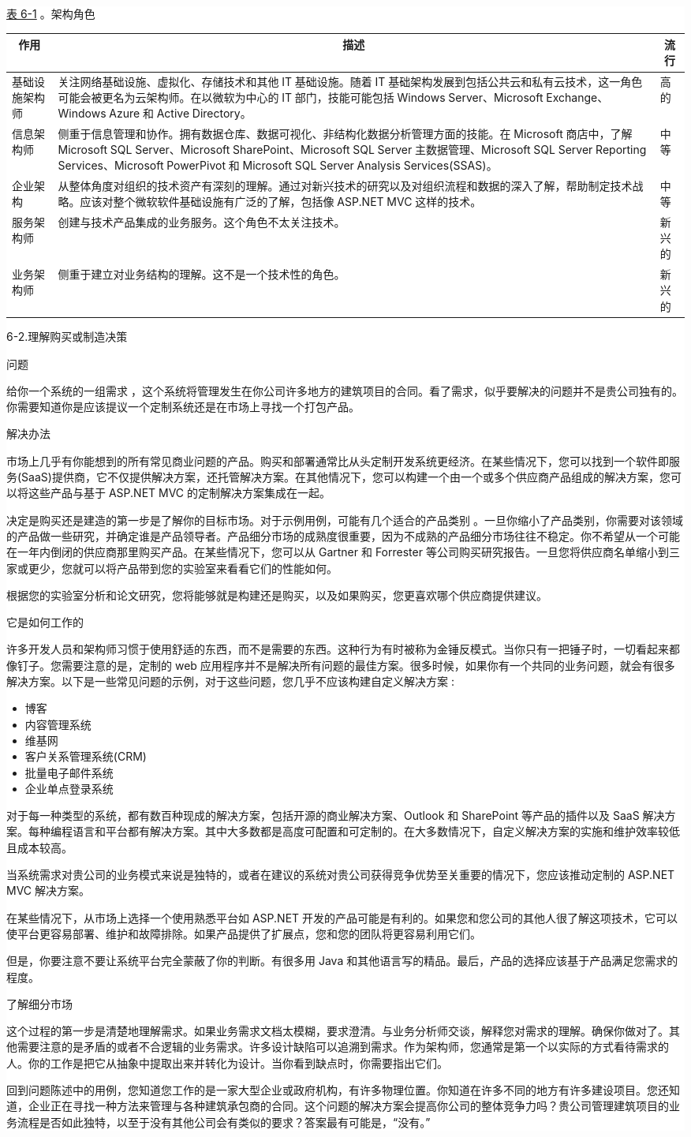 [表 6-1](#_Tab1) 。架构角色

| 作用 | 描述 | 流行 |
| --- | --- | --- |
| 基础设施架构师 | 关注网络基础设施、虚拟化、存储技术和其他 IT 基础设施。随着 IT 基础架构发展到包括公共云和私有云技术，这一角色可能会被更名为云架构师。在以微软为中心的 IT 部门，技能可能包括 Windows Server、Microsoft Exchange、Windows Azure 和 Active Directory。 | 高的 |
| 信息架构师 | 侧重于信息管理和协作。拥有数据仓库、数据可视化、非结构化数据分析管理方面的技能。在 Microsoft 商店中，了解 Microsoft SQL Server、Microsoft SharePoint、Microsoft SQL Server 主数据管理、Microsoft SQL Server Reporting Services、Microsoft PowerPivot 和 Microsoft SQL Server Analysis Services(SSAS)。 | 中等 |
| 企业架构 | 从整体角度对组织的技术资产有深刻的理解。通过对新兴技术的研究以及对组织流程和数据的深入了解，帮助制定技术战略。应该对整个微软软件基础设施有广泛的了解，包括像 ASP.NET MVC 这样的技术。 | 中等 |
| 服务架构师 | 创建与技术产品集成的业务服务。这个角色不太关注技术。 | 新兴的 |
| 业务架构师 | 侧重于建立对业务结构的理解。这不是一个技术性的角色。 | 新兴的 |

6-2.理解购买或制造决策

问题

给你一个系统的一组需求 ，这个系统将管理发生在你公司许多地方的建筑项目的合同。看了需求，似乎要解决的问题并不是贵公司独有的。你需要知道你是应该提议一个定制系统还是在市场上寻找一个打包产品。

解决办法

市场上几乎有你能想到的所有常见商业问题的产品。购买和部署通常比从头定制开发系统更经济。在某些情况下，您可以找到一个软件即服务(SaaS)提供商，它不仅提供解决方案，还托管解决方案。在其他情况下，您可以构建一个由一个或多个供应商产品组成的解决方案，您可以将这些产品与基于 ASP.NET MVC 的定制解决方案集成在一起。

决定是购买还是建造的第一步是了解你的目标市场。对于示例用例，可能有几个适合的产品类别 。一旦你缩小了产品类别，你需要对该领域的产品做一些研究，并确定谁是产品领导者。产品细分市场的成熟度很重要，因为不成熟的产品细分市场往往不稳定。你不希望从一个可能在一年内倒闭的供应商那里购买产品。在某些情况下，您可以从 Gartner 和 Forrester 等公司购买研究报告。一旦您将供应商名单缩小到三家或更少，您就可以将产品带到您的实验室来看看它们的性能如何。

根据您的实验室分析和论文研究，您将能够就是构建还是购买，以及如果购买，您更喜欢哪个供应商提供建议。

它是如何工作的

许多开发人员和架构师习惯于使用舒适的东西，而不是需要的东西。这种行为有时被称为金锤反模式。当你只有一把锤子时，一切看起来都像钉子。您需要注意的是，定制的 web 应用程序并不是解决所有问题的最佳方案。很多时候，如果你有一个共同的业务问题，就会有很多解决方案。以下是一些常见问题的示例，对于这些问题，您几乎不应该构建自定义解决方案 :

*   博客
*   内容管理系统
*   维基网
*   客户关系管理系统(CRM)
*   批量电子邮件系统
*   企业单点登录系统

对于每一种类型的系统，都有数百种现成的解决方案，包括开源的商业解决方案、Outlook 和 SharePoint 等产品的插件以及 SaaS 解决方案。每种编程语言和平台都有解决方案。其中大多数都是高度可配置和可定制的。在大多数情况下，自定义解决方案的实施和维护效率较低且成本较高。

当系统需求对贵公司的业务模式来说是独特的，或者在建议的系统对贵公司获得竞争优势至关重要的情况下，您应该推动定制的 ASP.NET MVC 解决方案。

在某些情况下，从市场上选择一个使用熟悉平台如 ASP.NET 开发的产品可能是有利的。如果您和您公司的其他人很了解这项技术，它可以使平台更容易部署、维护和故障排除。如果产品提供了扩展点，您和您的团队将更容易利用它们。

但是，你要注意不要让系统平台完全蒙蔽了你的判断。有很多用 Java 和其他语言写的精品。最后，产品的选择应该基于产品满足您需求的程度。

了解细分市场

这个过程的第一步是清楚地理解需求。如果业务需求文档太模糊，要求澄清。与业务分析师交谈，解释您对需求的理解。确保你做对了。其他需要注意的是矛盾的或者不合逻辑的业务需求。许多设计缺陷可以追溯到需求。作为架构师，您通常是第一个以实际的方式看待需求的人。你的工作是把它从抽象中提取出来并转化为设计。当你看到缺点时，你需要指出它们。

回到问题陈述中的用例，您知道您工作的是一家大型企业或政府机构，有许多物理位置。你知道在许多不同的地方有许多建设项目。您还知道，企业正在寻找一种方法来管理与各种建筑承包商的合同。这个问题的解决方案会提高你公司的整体竞争力吗？贵公司管理建筑项目的业务流程是否如此独特，以至于没有其他公司会有类似的要求？答案最有可能是，“没有。”
